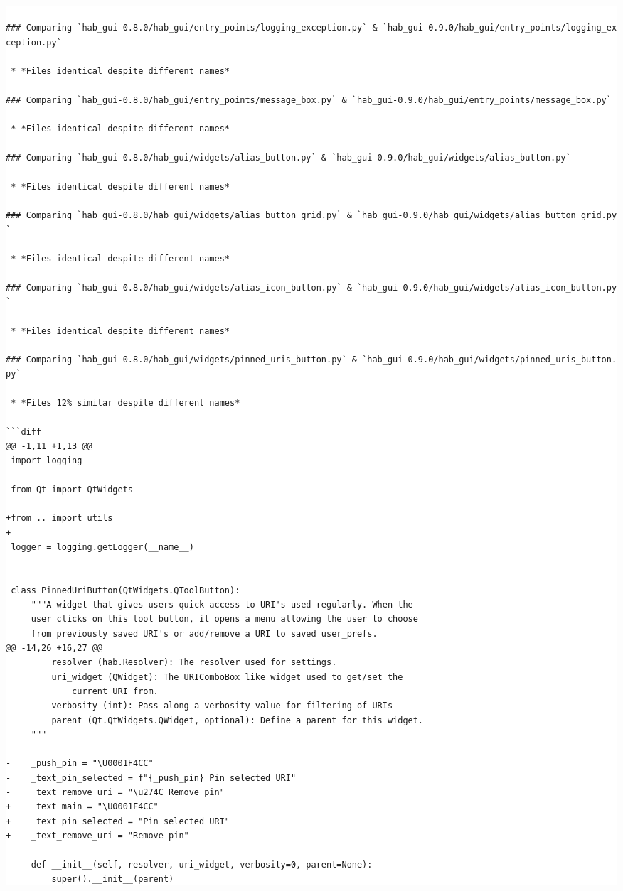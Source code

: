 ```

### Comparing `hab_gui-0.8.0/hab_gui/entry_points/logging_exception.py` & `hab_gui-0.9.0/hab_gui/entry_points/logging_exception.py`

 * *Files identical despite different names*

### Comparing `hab_gui-0.8.0/hab_gui/entry_points/message_box.py` & `hab_gui-0.9.0/hab_gui/entry_points/message_box.py`

 * *Files identical despite different names*

### Comparing `hab_gui-0.8.0/hab_gui/widgets/alias_button.py` & `hab_gui-0.9.0/hab_gui/widgets/alias_button.py`

 * *Files identical despite different names*

### Comparing `hab_gui-0.8.0/hab_gui/widgets/alias_button_grid.py` & `hab_gui-0.9.0/hab_gui/widgets/alias_button_grid.py`

 * *Files identical despite different names*

### Comparing `hab_gui-0.8.0/hab_gui/widgets/alias_icon_button.py` & `hab_gui-0.9.0/hab_gui/widgets/alias_icon_button.py`

 * *Files identical despite different names*

### Comparing `hab_gui-0.8.0/hab_gui/widgets/pinned_uris_button.py` & `hab_gui-0.9.0/hab_gui/widgets/pinned_uris_button.py`

 * *Files 12% similar despite different names*

```diff
@@ -1,11 +1,13 @@
 import logging
 
 from Qt import QtWidgets
 
+from .. import utils
+
 logger = logging.getLogger(__name__)
 
 
 class PinnedUriButton(QtWidgets.QToolButton):
     """A widget that gives users quick access to URI's used regularly. When the
     user clicks on this tool button, it opens a menu allowing the user to choose
     from previously saved URI's or add/remove a URI to saved user_prefs.
@@ -14,26 +16,27 @@
         resolver (hab.Resolver): The resolver used for settings.
         uri_widget (QWidget): The URIComboBox like widget used to get/set the
             current URI from.
         verbosity (int): Pass along a verbosity value for filtering of URIs
         parent (Qt.QtWidgets.QWidget, optional): Define a parent for this widget.
     """
 
-    _push_pin = "\U0001F4CC"
-    _text_pin_selected = f"{_push_pin} Pin selected URI"
-    _text_remove_uri = "\u274C Remove pin"
+    _text_main = "\U0001F4CC"
+    _text_pin_selected = "Pin selected URI"
+    _text_remove_uri = "Remove pin"
 
     def __init__(self, resolver, uri_widget, verbosity=0, parent=None):
         super().__init__(parent)
```